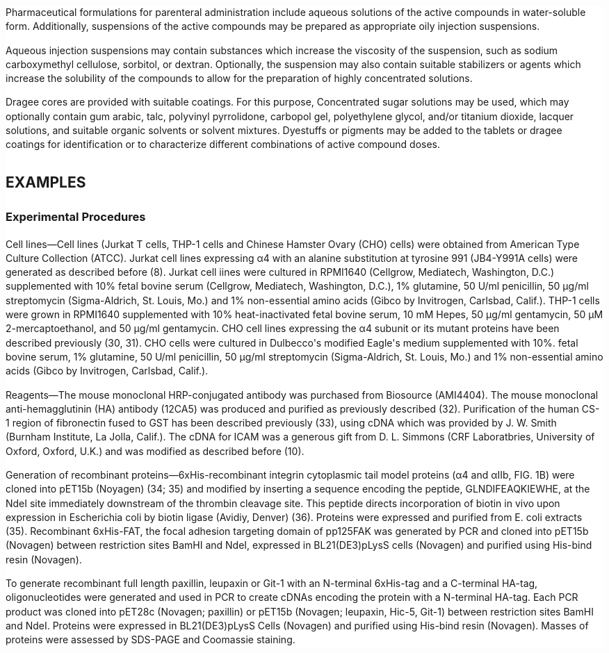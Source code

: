 Pharmaceutical formulations for parenteral administration include aqueous solutions of the active compounds in water-soluble form. Additionally, suspensions of the active compounds may be prepared as appropriate oily injection suspensions.

Aqueous injection suspensions may contain substances which increase the viscosity of the suspension, such as sodium carboxymethyl cellulose, sorbitol, or dextran. Optionally, the suspension may also contain suitable stabilizers or agents which increase the solubility of the compounds to allow for the preparation of highly concentrated solutions.

Dragee cores are provided with suitable coatings. For this purpose, Concentrated sugar solutions may be used, which may optionally contain gum arabic, talc, polyvinyl pyrrolidone, carbopol gel, polyethylene glycol, and/or titanium dioxide, lacquer solutions, and suitable organic solvents or solvent mixtures. Dyestuffs or pigments may be added to the tablets or dragee coatings for identification or to characterize different combinations of active compound doses.

## EXAMPLES

### Experimental Procedures

Cell lines—Cell lines (Jurkat T cells, THP-1 cells and Chinese Hamster Ovary (CHO) cells) were obtained from American Type Culture Collection (ATCC). Jurkat cell lines expressing α4 with an alanine substitution at tyrosine 991 (JB4-Y991A cells) were generated as described before (8). Jurkat cell iines were cultured in RPMI1640 (Cellgrow, Mediatech, Washington, D.C.) supplemented with 10% fetal bovine serum (Cellgrow, Mediatech, Washington, D.C.), 1% glutamine, 50 U/ml penicillin, 50 μg/ml streptomycin (Sigma-Aldrich, St. Louis, Mo.) and 1% non-essential amino acids (Gibco by Invitrogen, Carlsbad, Calif.). THP-1 cells were grown in RPMI1640 supplemented with 10% heat-inactivated fetal bovine serum, 10 mM Hepes, 50 μg/ml gentamycin, 50 μM 2-mercaptoethanol, and 50 μg/ml gentamycin. CHO cell lines expressing the α4 subunit or its mutant proteins have been described previously (30, 31). CHO cells were cultured in Dulbecco's modified Eagle's medium supplemented with 10%. fetal bovine serum, 1% glutamine, 50 U/ml penicillin, 50 μg/ml streptomycin (Sigma-Aldrich, St. Louis, Mo.) and 1% non-essential amino acids (Gibco by Invitrogen, Carlsbad, Calif.).

Reagents—The mouse monoclonal HRP-conjugated antibody was purchased from Biosource (AMI4404). The mouse monoclonal anti-hemagglutinin (HA) antibody (12CA5) was produced and purified as previously described (32). Purification of the human CS-1 region of fibronectin fused to GST has been described previously (33), using cDNA which was provided by J. W. Smith (Burnham Institute, La Jolla, Calif.). The cDNA for ICAM was a generous gift from D. L. Simmons (CRF Laboratbries, University of Oxford, Oxford, U.K.) and was modified as described before (10).

Generation of recombinant proteins—6xHis-recombinant integrin cytoplasmic tail model proteins (α4 and αIIb, FIG. 1B) were cloned into pET15b (Noyagen) (34; 35) and modified by inserting a sequence encoding the peptide, GLNDIFEAQKIEWHE, at the NdeI site immediately downstream of the thrombin cleavage site. This peptide directs incorporation of biotin in vivo upon expression in Escherichia coli by biotin ligase (Avidiy, Denver) (36). Proteins were expressed and purified from E. coli extracts (35). Recombinant 6xHis-FAT, the focal adhesion targeting domain of pp125FAK was generated by PCR and cloned into pET15b (Novagen) between restriction sites BamHI and NdeI, expressed in BL21(DE3)pLysS cells (Novagen) and purified using His-bind resin (Novagen).

To generate recombinant full length paxillin, leupaxin or Git-1 with an N-terminal 6xHis-tag and a C-terminal HA-tag, oligonucleotides were generated and used in PCR to create cDNAs encoding the protein with a N-terminal HA-tag. Each PCR product was cloned into pET28c (Novagen; paxillin) or pET15b (Novagen; leupaxin, Hic-5, Git-1) between restriction sites BamHI and NdeI. Proteins were expressed in BL21(DE3)pLysS Cells (Novagen) and purified using His-bind resin (Novagen). Masses of proteins were assessed by SDS-PAGE and Coomassie staining.
